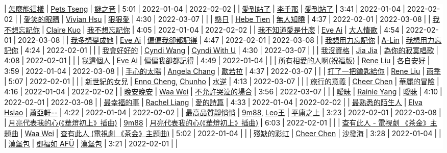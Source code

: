 | [怎麼能這樣](https://open.spotify.com/track/0hwJHGEiIg3V37fR1PJa5f) | [Pets Tseng](https://open.spotify.com/artist/1he19XnDUahODrmRwKlC8w) | [謎之音](https://open.spotify.com/album/2TIXF4ADwIn1t97SLCrXUp) | 5:01 | 2022-01-04 | 2022-02-02 |
| [愛到站了](https://open.spotify.com/track/3eX7Cvzho8yST58DhwMgNv) | [李千那](https://open.spotify.com/artist/0rOFGXlFK59NmUCHga8oZM) | [愛到站了](https://open.spotify.com/album/3ZDvcq25rw1tGzChPSco4F) | 3:41 | 2022-01-04 | 2022-02-02 |
| [愛笑的眼睛](https://open.spotify.com/track/5PdaH8kmqd6mg3VPpvbSgw) | [Vivian Hsu](https://open.spotify.com/artist/6cP65fCRmCJQejKYSnVb47) | [狠狠愛](https://open.spotify.com/album/277r5OAelCOkmfOiM7jFpM) | 4:30 | 2022-03-07 |  |
| [懸日](https://open.spotify.com/track/6zbBfKc4ghXAGtzuXAQptf) | [Hebe Tien](https://open.spotify.com/artist/14bJhryXGk6H6qlGzwj3W5) | [無人知曉](https://open.spotify.com/album/6bCnbjqqRgcPCpJwcnoLju) | 4:37 | 2022-02-01 | 2022-03-08 |
| [我不想忘記你](https://open.spotify.com/track/6sNXFtBPUvyFWEjSZhEwbd) | [Claire Kuo](https://open.spotify.com/artist/6OiFtK426XJWnOJ2HYlSbf) | [我不想忘記你](https://open.spotify.com/album/7o2ROGhw8sJxshtIRuO29U) | 4:05 | 2022-01-04 | 2022-02-02 |
| [我不知道愛是什麼](https://open.spotify.com/track/5YAiIE4ZGVFdK3LexsFej6) | [Eve Ai](https://open.spotify.com/artist/6eLpNMX3ZygSrUuxAlIWIx) | [大人情歌](https://open.spotify.com/album/4E1Crsnlt8CMlbSd0BoEBh) | 4:54 | 2022-02-01 | 2022-03-08 |
| [我多想變成她](https://open.spotify.com/track/5yD4MF6VJWYkcyA2EzwVhz) | [Eve Ai](https://open.spotify.com/artist/6eLpNMX3ZygSrUuxAlIWIx) | [偏偏我卻都記得](https://open.spotify.com/album/0Q0O0kpGV394flFNTvdfJ5) | 4:47 | 2022-02-01 | 2022-03-08 |
| [我想用力忘記你](https://open.spotify.com/track/0qvfsh4fySBUQyNv9G6lye) | [A\-Lin](https://open.spotify.com/artist/28gf2piFx6cAKOMIwcky5a) | [我想用力忘記你](https://open.spotify.com/album/1hzoBO096W4PgfEkBdymln) | 4:24 | 2022-02-01 |  |
| [我會好好的](https://open.spotify.com/track/73HYWlN3OO01k7sGN3PjI5) | [Cyndi Wang](https://open.spotify.com/artist/3AroL2oDPiAnMpTmIQv3KP) | [Cyndi With U](https://open.spotify.com/album/0KPuTShD7d1YjB2ILA2L74) | 4:30 | 2022-03-07 |  |
| [我沒資格](https://open.spotify.com/track/4tNyEuD1Kr6kak324UcEgx) | [Jia Jia](https://open.spotify.com/artist/5qUYuf6cIHU241KxPyDMBp) | [為你的寂寞唱歌](https://open.spotify.com/album/1AqZM8bfxSUIeQKBtO85ix) | 4:08 | 2022-02-01 |  |
| [我這個人](https://open.spotify.com/track/7DlndpsN2MZYcMOjXYQ7rJ) | [Eve Ai](https://open.spotify.com/artist/6eLpNMX3ZygSrUuxAlIWIx) | [偏偏我卻都記得](https://open.spotify.com/album/0Q0O0kpGV394flFNTvdfJ5) | 4:49 | 2022-01-04 |  |
| [所有相愛的人啊\(祝福版\)](https://open.spotify.com/track/7jLSibgFvWxWlydYj4fqsD) | [Rene Liu](https://open.spotify.com/artist/6qzfo7jiO4OrhxrvPFPlWX) | [各自安好](https://open.spotify.com/album/42kIWWADJxhtXbMvfm8jO8) | 3:59 | 2022-01-04 | 2022-03-08 |
| [手心的太陽](https://open.spotify.com/track/0dk8w9XW3K0LDm05WcWfWq) | [Angela Chang](https://open.spotify.com/artist/4txug0T3vYc9p20tuhfCUa) | [歐若拉](https://open.spotify.com/album/5sIp9R8I3ZuXESPpkBI4i2) | 4:37 | 2022-03-07 |  |
| [打了一把鑰匙給你](https://open.spotify.com/track/4hHG0xMZMZrXeemnQBssxz) | [Rene Liu](https://open.spotify.com/artist/6qzfo7jiO4OrhxrvPFPlWX) | [雨季](https://open.spotify.com/album/0qt8BCze6Uc2rWaa4xwTom) | 5:07 | 2022-02-01 |  |
| [新世紀的女兒](https://open.spotify.com/track/0GmKCEuOl5IQqfgf2qO2Hp) | [Enno Cheng](https://open.spotify.com/artist/0mVEQWHpQc30NdVqwtj8WJ), [Chunho](https://open.spotify.com/artist/1mq5glQO50pi57PdxXmTAP) | [水逆](https://open.spotify.com/album/5LNofGI06EKzC8UDELRyzj) | 4:13 | 2022-03-07 |  |
| [旅行的意義](https://open.spotify.com/track/0kcYzEvagMWsp9wL6RxW90) | [Cheer Chen](https://open.spotify.com/artist/4m0xrEWYU0yCUFMaga015T) | [華麗的冒險](https://open.spotify.com/album/0IquBVfFu82LMnH9RANhE1) | 4:16 | 2022-01-04 | 2022-02-02 |
| [晚安晚安](https://open.spotify.com/track/2psN4hKkW6phf4dNOmqtpi) | [Waa Wei](https://open.spotify.com/artist/190bkHbFrRvEhcB7Zpuv3y) | [不允許哭泣的場合](https://open.spotify.com/album/57XsNsK4Tkq5P9VACAAgVx) | 3:56 | 2022-03-07 |  |
| [曖昧](https://open.spotify.com/track/2aqbwnjV0esOdAtwFu3W0A) | [Rainie Yang](https://open.spotify.com/artist/0MEchSWR9pJvw1S5CV3Kuk) | [曖昧](https://open.spotify.com/album/2gqDiNvkKI7S4BNsrULQSk) | 4:10 | 2022-02-01 | 2022-03-08 |
| [最幸褔的事](https://open.spotify.com/track/08MqX96UfHgWEoEJSYKbeg) | [Rachel Liang](https://open.spotify.com/artist/4rdSHzO4enUlVxdQeHPGTp) | [愛的詩篇](https://open.spotify.com/album/4HsGoEwb8pkPOiZkRdmU5t) | 4:33 | 2022-01-04 | 2022-02-02 |
| [最熟悉的陌生人](https://open.spotify.com/track/7ptLu9jaGwjeJCYItMK1LY) | [Elva Hsiao](https://open.spotify.com/artist/6yTAPw3o7oDH7lhj34jvbH) | [蕭亞軒\-\-](https://open.spotify.com/album/2iFxrSfOHMw68At3k5JVE9) | 4:22 | 2022-01-04 | 2022-02-02 |
| [最高品質靜悄悄](https://open.spotify.com/track/6fxjnz8unvpHk5hRKkKYhc) | [9m88](https://open.spotify.com/artist/4PjY2961rc0MHE9zHYWEnH), [Leo王](https://open.spotify.com/artist/5Zn94mKQQYVZUvhiIXeXdP) | [平庸之上](https://open.spotify.com/album/4Eo1RocFVm6yPQxRCFMuJO) | 3:23 | 2022-02-01 | 2022-03-08 |
| [月亮代表我的心\(《華燈初上》插曲\)](https://open.spotify.com/track/1cRiR4nkVEfmE7m5s7fZ1B) | [9m88](https://open.spotify.com/artist/4PjY2961rc0MHE9zHYWEnH) | [月亮代表我的心\(《華燈初上》插曲\)](https://open.spotify.com/album/2oZlIFeEFjQ3ssmXJWqQXx) | 6:03 | 2022-02-01 |  |
| [查有此人 \- 電視劇 《茶金》主題曲](https://open.spotify.com/track/4jNBdaDWebxUPzWlTR3A4t) | [Waa Wei](https://open.spotify.com/artist/190bkHbFrRvEhcB7Zpuv3y) | [查有此人 \(電視劇 《茶金》主題曲\)](https://open.spotify.com/album/7GGF4MlH5BXGKxOLDNczs8) | 5:02 | 2022-01-04 |  |
| [殘缺的彩虹](https://open.spotify.com/track/4XQYk51C9UaGZO3o5NSurv) | [Cheer Chen](https://open.spotify.com/artist/4m0xrEWYU0yCUFMaga015T) | [沙發海](https://open.spotify.com/album/47gZvbKIMWIHFLOXnxhUZA) | 3:28 | 2022-01-04 |  |
| [漢堡包](https://open.spotify.com/track/3hIzlOuqBKJnCINERJKiyY) | [鄧福如 AFÜ](https://open.spotify.com/artist/7hJBfmab67blVoqZBIAx13) | [漢堡包](https://open.spotify.com/album/0ileEFpKqNcdH0iAHeDESt) | 3:21 | 2022-02-01 |  |